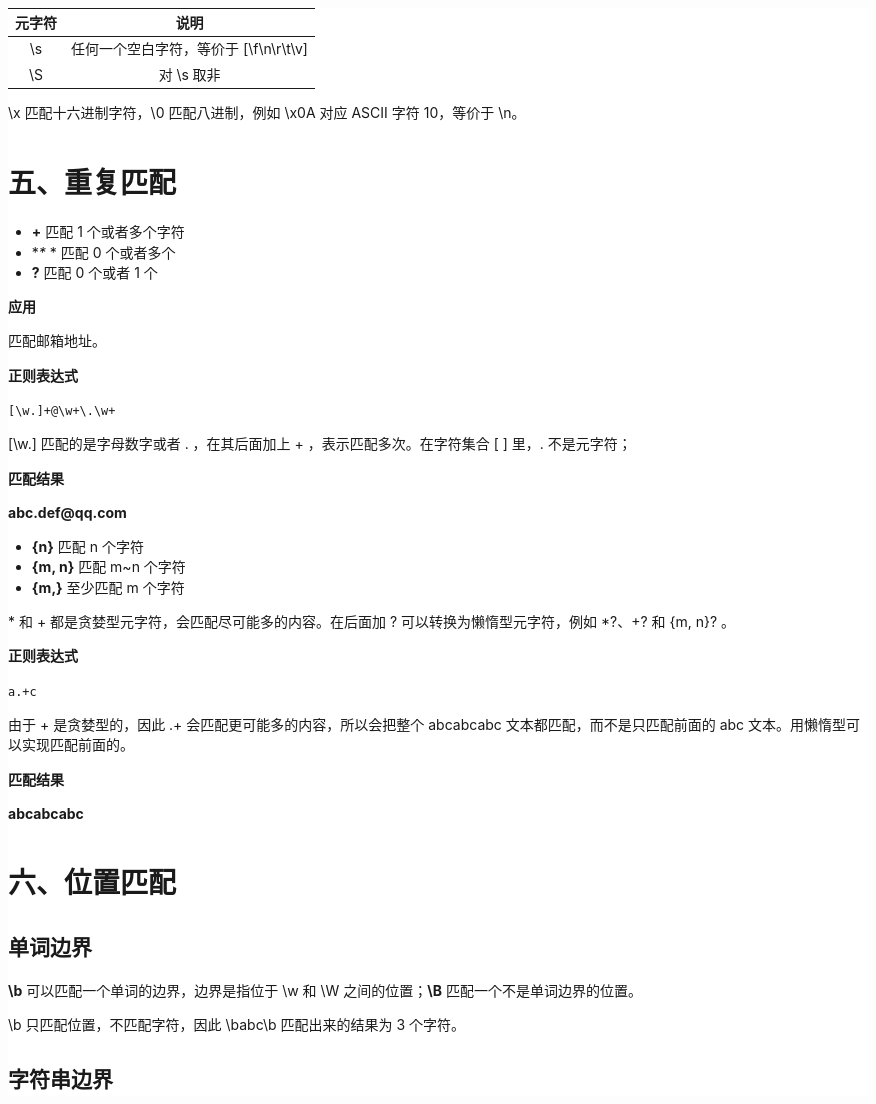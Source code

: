 | 元字符  | 说明  |
| :---: | :---: |
|  \s | 任何一个空白字符，等价于 [\f\n\r\t\v]  |
| \S  |  对 \s 取非  |

\x 匹配十六进制字符，\0 匹配八进制，例如 \x0A 对应 ASCII 字符 10，等价于 \n。

# 五、重复匹配

-  **\+**  匹配 1 个或者多个字符
-  **\** * 匹配 0 个或者多个
-  **?**  匹配 0 个或者 1 个

**应用** 

匹配邮箱地址。

**正则表达式** 

```
[\w.]+@\w+\.\w+
```

[\w.] 匹配的是字母数字或者 . ，在其后面加上 + ，表示匹配多次。在字符集合 [ ] 里，. 不是元字符；

**匹配结果** 

**abc.def<span>@</span>qq.com** 

-  **{n}**  匹配 n 个字符
-  **{m, n}**  匹配 m\~n 个字符
-  **{m,}**  至少匹配 m 个字符

\* 和 + 都是贪婪型元字符，会匹配尽可能多的内容。在后面加 ? 可以转换为懒惰型元字符，例如 \*?、+? 和 {m, n}? 。

**正则表达式** 

```
a.+c
```

由于 + 是贪婪型的，因此 .+ 会匹配更可能多的内容，所以会把整个 abcabcabc 文本都匹配，而不是只匹配前面的 abc 文本。用懒惰型可以实现匹配前面的。

**匹配结果** 

**abcabcabc** 

# 六、位置匹配

## 单词边界

**\b**  可以匹配一个单词的边界，边界是指位于 \w 和 \W 之间的位置；**\B** 匹配一个不是单词边界的位置。

\b 只匹配位置，不匹配字符，因此 \babc\b 匹配出来的结果为 3 个字符。

## 字符串边界
